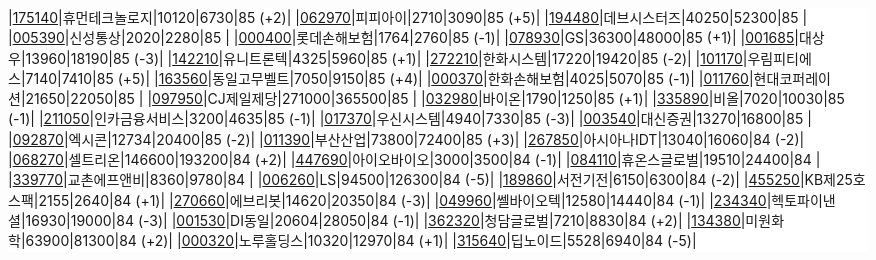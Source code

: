 |[175140](https://finance.daum.net/quotes/A175140)|휴먼테크놀로지|10120|6730|85 (+2)|
|[062970](https://finance.daum.net/quotes/A062970)|피피아이|2710|3090|85 (+5)|
|[194480](https://finance.daum.net/quotes/A194480)|데브시스터즈|40250|52300|85 |
|[005390](https://finance.daum.net/quotes/A005390)|신성통상|2020|2280|85 |
|[000400](https://finance.daum.net/quotes/A000400)|롯데손해보험|1764|2760|85 (-1)|
|[078930](https://finance.daum.net/quotes/A078930)|GS|36300|48000|85 (+1)|
|[001685](https://finance.daum.net/quotes/A001685)|대상우|13960|18190|85 (-3)|
|[142210](https://finance.daum.net/quotes/A142210)|유니트론텍|4325|5960|85 (+1)|
|[272210](https://finance.daum.net/quotes/A272210)|한화시스템|17220|19420|85 (-2)|
|[101170](https://finance.daum.net/quotes/A101170)|우림피티에스|7140|7410|85 (+5)|
|[163560](https://finance.daum.net/quotes/A163560)|동일고무벨트|7050|9150|85 (+4)|
|[000370](https://finance.daum.net/quotes/A000370)|한화손해보험|4025|5070|85 (-1)|
|[011760](https://finance.daum.net/quotes/A011760)|현대코퍼레이션|21650|22050|85 |
|[097950](https://finance.daum.net/quotes/A097950)|CJ제일제당|271000|365500|85 |
|[032980](https://finance.daum.net/quotes/A032980)|바이온|1790|1250|85 (+1)|
|[335890](https://finance.daum.net/quotes/A335890)|비올|7020|10030|85 (-1)|
|[211050](https://finance.daum.net/quotes/A211050)|인카금융서비스|3200|4635|85 (-1)|
|[017370](https://finance.daum.net/quotes/A017370)|우신시스템|4940|7330|85 (-3)|
|[003540](https://finance.daum.net/quotes/A003540)|대신증권|13270|16800|85 |
|[092870](https://finance.daum.net/quotes/A092870)|엑시콘|12734|20400|85 (-2)|
|[011390](https://finance.daum.net/quotes/A011390)|부산산업|73800|72400|85 (+3)|
|[267850](https://finance.daum.net/quotes/A267850)|아시아나IDT|13040|16060|84 (-2)|
|[068270](https://finance.daum.net/quotes/A068270)|셀트리온|146600|193200|84 (+2)|
|[447690](https://finance.daum.net/quotes/A447690)|아이오바이오|3000|3500|84 (-1)|
|[084110](https://finance.daum.net/quotes/A084110)|휴온스글로벌|19510|24400|84 |
|[339770](https://finance.daum.net/quotes/A339770)|교촌에프앤비|8360|9780|84 |
|[006260](https://finance.daum.net/quotes/A006260)|LS|94500|126300|84 (-5)|
|[189860](https://finance.daum.net/quotes/A189860)|서전기전|6150|6300|84 (-2)|
|[455250](https://finance.daum.net/quotes/A455250)|KB제25호스팩|2155|2640|84 (+1)|
|[270660](https://finance.daum.net/quotes/A270660)|에브리봇|14620|20350|84 (-3)|
|[049960](https://finance.daum.net/quotes/A049960)|쎌바이오텍|12580|14440|84 (-1)|
|[234340](https://finance.daum.net/quotes/A234340)|헥토파이낸셜|16930|19000|84 (-3)|
|[001530](https://finance.daum.net/quotes/A001530)|DI동일|20604|28050|84 (-1)|
|[362320](https://finance.daum.net/quotes/A362320)|청담글로벌|7210|8830|84 (+2)|
|[134380](https://finance.daum.net/quotes/A134380)|미원화학|63900|81300|84 (+2)|
|[000320](https://finance.daum.net/quotes/A000320)|노루홀딩스|10320|12970|84 (+1)|
|[315640](https://finance.daum.net/quotes/A315640)|딥노이드|5528|6940|84 (-5)|